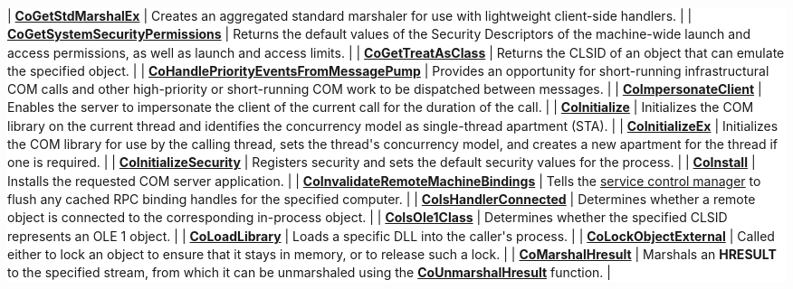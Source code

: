 | [**CoGetStdMarshalEx**](/windows/desktop/api/combaseapi/nf-combaseapi-cogetstdmarshalex)                                         | Creates an aggregated standard marshaler for use with lightweight client-side handlers.                                                                                                                                                                 |
| [**CoGetSystemSecurityPermissions**](/windows/desktop/api/Objbase/nf-objbase-cogetsystemsecuritypermissions)               | Returns the default values of the Security Descriptors of the machine-wide launch and access permissions, as well as launch and access limits.                                                                                                          |
| [**CoGetTreatAsClass**](/windows/desktop/api/combaseapi/nf-combaseapi-cogettreatasclass)                                         | Returns the CLSID of an object that can emulate the specified object.                                                                                                                                                                                   |
| [**CoHandlePriorityEventsFromMessagePump**](/windows/desktop/api/messagedispatcherapi/nf-messagedispatcherapi-cohandlepriorityeventsfrommessagepump) | Provides an opportunity for short-running infrastructural COM calls and other high-priority or short-running COM work to be dispatched between messages.                                                                                                |
| [**CoImpersonateClient**](/windows/desktop/api/combaseapi/nf-combaseapi-coimpersonateclient)                                     | Enables the server to impersonate the client of the current call for the duration of the call.                                                                                                                                                          |
| [**CoInitialize**](/windows/desktop/api/Objbase/nf-objbase-coinitialize)                                                   | Initializes the COM library on the current thread and identifies the concurrency model as single-thread apartment (STA).                                                                                                                                |
| [**CoInitializeEx**](/windows/desktop/api/combaseapi/nf-combaseapi-coinitializeex)                                               | Initializes the COM library for use by the calling thread, sets the thread's concurrency model, and creates a new apartment for the thread if one is required.                                                                                          |
| [**CoInitializeSecurity**](/windows/desktop/api/combaseapi/nf-combaseapi-coinitializesecurity)                                   | Registers security and sets the default security values for the process.                                                                                                                                                                                |
| [**CoInstall**](/windows/desktop/api/Objbase/nf-objbase-coinstall)                                                         | Installs the requested COM server application.                                                                                                                                                                                                          |
| [**CoInvalidateRemoteMachineBindings**](/windows/desktop/api/combaseapi/nf-combaseapi-coinvalidateremotemachinebindings)         | Tells the [service control manager](/windows/desktop/Services/service-control-manager) to flush any cached RPC binding handles for the specified computer.                                                                                                                   |
| [**CoIsHandlerConnected**](/windows/desktop/api/combaseapi/nf-combaseapi-coishandlerconnected)                                   | Determines whether a remote object is connected to the corresponding in-process object.                                                                                                                                                                 |
| [**CoIsOle1Class**](/windows/desktop/api/Objbase/nf-objbase-coisole1class)                                                 | Determines whether the specified CLSID represents an OLE 1 object.                                                                                                                                                                                      |
| [**CoLoadLibrary**](/windows/desktop/api/Objbase/nf-objbase-coloadlibrary)                                                 | Loads a specific DLL into the caller's process.                                                                                                                                                                                                         |
| [**CoLockObjectExternal**](/windows/desktop/api/combaseapi/nf-combaseapi-colockobjectexternal)                                   | Called either to lock an object to ensure that it stays in memory, or to release such a lock.                                                                                                                                                           |
| [**CoMarshalHresult**](/windows/desktop/api/combaseapi/nf-combaseapi-comarshalhresult)                                           | Marshals an **HRESULT** to the specified stream, from which it can be unmarshaled using the [**CoUnmarshalHresult**](/windows/desktop/api/combaseapi/nf-combaseapi-counmarshalhresult) function.                                                                                                  |